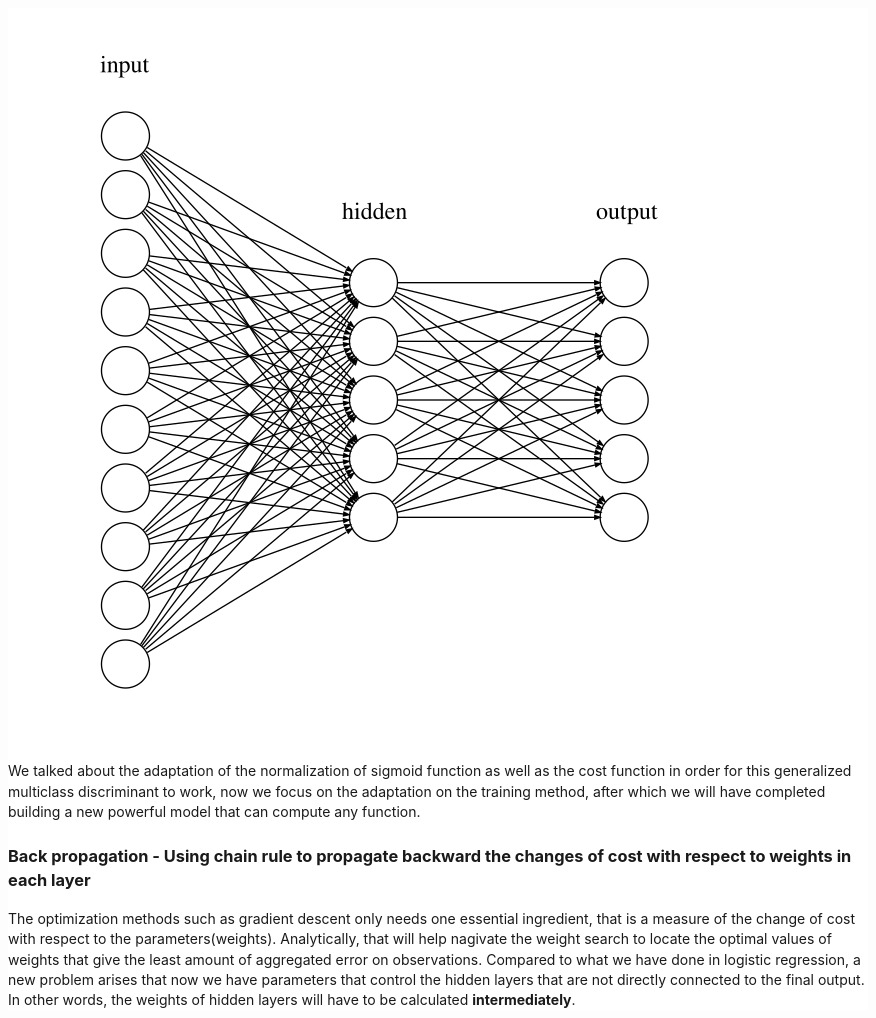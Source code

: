 ![svg](/images/2016-04-15-neural-network-on-digit-recognition/2016-04-15-neural-network-on-digit-recognition_25_0.svg) 


 
We talked about the adaptation of the normalization of sigmoid function as well
as the cost function in order for this generalized multiclass discriminant to
work, now we focus on the adaptation on the training method, after which we will
have completed building a new powerful model that can compute any function. 
 
### Back propagation - Using chain rule to propagate backward the changes of cost with respect to weights in each layer

The optimization methods such as gradient descent only needs one essential
ingredient, that is a measure of the change of cost with respect to the
parameters(weights). Analytically, that will help nagivate the weight search to
locate the optimal values of weights that give the least amount of aggregated
error on observations. Compared to what we have done in logistic regression, a
new problem arises that now we have parameters that control the hidden layers
that are not directly connected to the final output. In other words, the weights
of hidden layers will have to be calculated **intermediately**.
